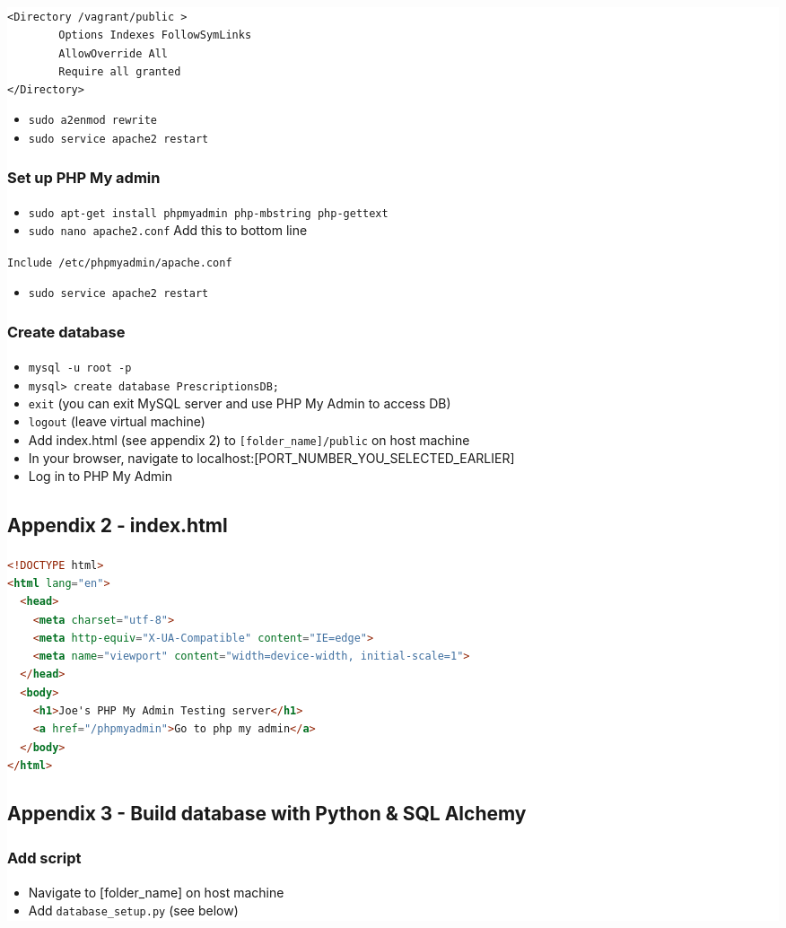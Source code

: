 ```
<Directory /vagrant/public >
        Options Indexes FollowSymLinks
        AllowOverride All
        Require all granted
</Directory>
```
* `sudo a2enmod rewrite`
* `sudo service apache2 restart`

### Set up PHP My admin
* `sudo apt-get install phpmyadmin php-mbstring php-gettext`
* `sudo nano apache2.conf` Add this to bottom line
```
Include /etc/phpmyadmin/apache.conf
```
* `sudo service apache2 restart`

### Create database
* `mysql -u root -p`
* `mysql> create database PrescriptionsDB;`
* `exit` (you can exit MySQL server and use PHP My Admin to access DB)
* `logout` (leave virtual machine)
* Add index.html (see appendix 2) to `[folder_name]/public` on host machine
* In your browser, navigate to localhost:[PORT_NUMBER_YOU_SELECTED_EARLIER]
* Log in to PHP My Admin

<div style="page-break-after: always;"></div>

## Appendix 2 - index.html

```html
<!DOCTYPE html>
<html lang="en">
  <head>
    <meta charset="utf-8">
    <meta http-equiv="X-UA-Compatible" content="IE=edge">
    <meta name="viewport" content="width=device-width, initial-scale=1">
  </head>
  <body>
    <h1>Joe's PHP My Admin Testing server</h1>
    <a href="/phpmyadmin">Go to php my admin</a>
  </body>
</html>
```
<div style="page-break-after: always;"></div>

## Appendix 3 - Build database with Python & SQL Alchemy

### Add script

* Navigate to [folder_name] on host machine
* Add `database_setup.py` (see below)
